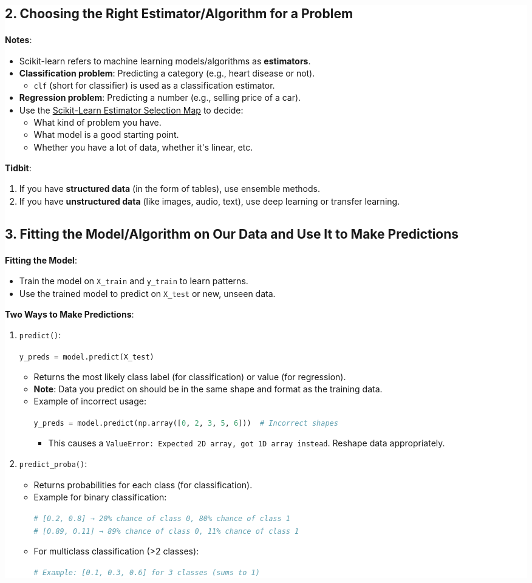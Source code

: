
## 2. Choosing the Right Estimator/Algorithm for a Problem

**Notes**:
- Scikit-learn refers to machine learning models/algorithms as **estimators**.
- **Classification problem**: Predicting a category (e.g., heart disease or not).
  - `clf` (short for classifier) is used as a classification estimator.
- **Regression problem**: Predicting a number (e.g., selling price of a car).
- Use the [Scikit-Learn Estimator Selection Map](https://scikit-learn.org/stable/tutorial/machine_learning_map/index.html) to decide:
  - What kind of problem you have.
  - What model is a good starting point.
  - Whether you have a lot of data, whether it's linear, etc.

**Tidbit**:
1. If you have **structured data** (in the form of tables), use ensemble methods.
2. If you have **unstructured data** (like images, audio, text), use deep learning or transfer learning.

## 3. Fitting the Model/Algorithm on Our Data and Use It to Make Predictions

**Fitting the Model**:
- Train the model on `X_train` and `y_train` to learn patterns.
- Use the trained model to predict on `X_test` or new, unseen data.

**Two Ways to Make Predictions**:
1. `predict()`:
   ```python
   y_preds = model.predict(X_test)
   ```
   - Returns the most likely class label (for classification) or value (for regression).
   - **Note**: Data you predict on should be in the same shape and format as the training data.
   - Example of incorrect usage:
     ```python
     y_preds = model.predict(np.array([0, 2, 3, 5, 6]))  # Incorrect shapes
     ```
     - This causes a `ValueError: Expected 2D array, got 1D array instead`. Reshape data appropriately.

2. `predict_proba()`:
   - Returns probabilities for each class (for classification).
   - Example for binary classification:
     ```python
     # [0.2, 0.8] → 20% chance of class 0, 80% chance of class 1
     # [0.89, 0.11] → 89% chance of class 0, 11% chance of class 1
     ```
   - For multiclass classification (>2 classes):
     ```python
     # Example: [0.1, 0.3, 0.6] for 3 classes (sums to 1)
     ```
